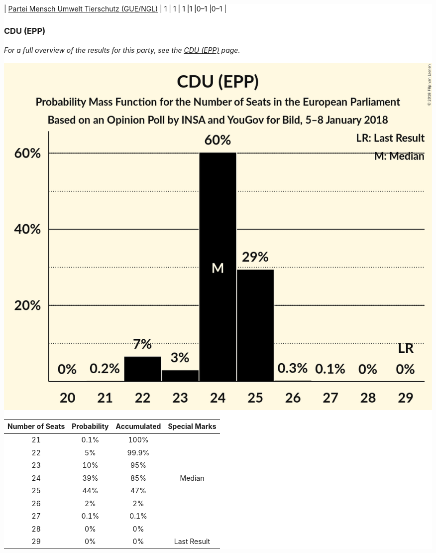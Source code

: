 | <a href="#partei-mensch-umwelt-tierschutz-(gue/ngl)">Partei Mensch Umwelt Tierschutz (GUE/NGL)</a> | 1 | 1 | 1 |1 |0–1 |0–1 |

### CDU (EPP)

*For a full overview of the results for this party, see the [CDU (EPP)](party-cduepp.html) page.*

![Graph with seats probability mass function not yet produced](2018-01-08-INSAandYouGov-seats-pmf-cduepp.png "Seats Probability Mass Function")

| Number of Seats | Probability | Accumulated | Special Marks |
|:---------------:|:-----------:|:-----------:|:-------------:|
| 21 | 0.1% | 100% |  |
| 22 | 5% | 99.9% |  |
| 23 | 10% | 95% |  |
| 24 | 39% | 85% | Median |
| 25 | 44% | 47% |  |
| 26 | 2% | 2% |  |
| 27 | 0.1% | 0.1% |  |
| 28 | 0% | 0% |  |
| 29 | 0% | 0% | Last Result |
